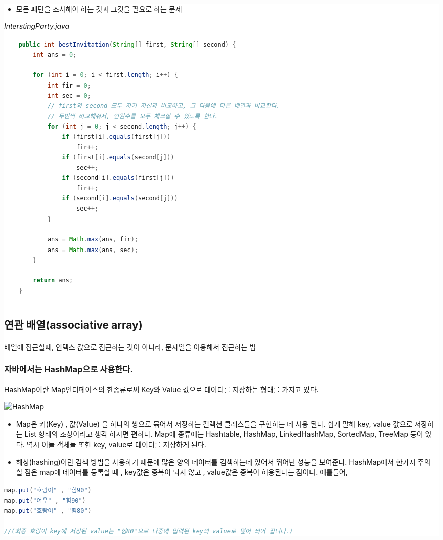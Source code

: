 * 모든 패턴을 조사해야 하는 것과 그것을 필요로 하는 문제

*InterstingParty.java*

```java
	public int bestInvitation(String[] first, String[] second) {
		int ans = 0;

		for (int i = 0; i < first.length; i++) {
			int fir = 0;
			int sec = 0;
            // first와 second 모두 자기 자신과 비교하고, 그 다음에 다른 배열과 비교한다.
            // 두번씩 비교해줘서, 인원수를 모두 체크할 수 있도록 한다.
			for (int j = 0; j < second.length; j++) {
				if (first[i].equals(first[j]))
					fir++;
				if (first[i].equals(second[j]))
					sec++;
				if (second[i].equals(first[j]))
					fir++;
				if (second[i].equals(second[j]))
					sec++;
			}

			ans = Math.max(ans, fir);
			ans = Math.max(ans, sec);
		}

		return ans;
	}
```

---

## 연관 배열(associative array)

배열에 접근할때, 인덱스 값으로 접근하는 것이 아니라, 문자열을 이용해서 접근하는 법

### 자바에서는 HashMap으로 사용한다.

HashMap이란 Map인터페이스의 한종류로써 Key와 Value 값으로 데이터를 저장하는 형태를 가지고 있다. 

![HashMap](https://t1.daumcdn.net/cfile/tistory/2725663856821E6F0C)

* Map은 키(Key) , 값(Value) 을 하나의 쌍으로 묶어서 저장하는 컬렉션 클래스들을 구현하는 데 사용 된다. 쉽게 말해 key, value 값으로 저장하는 List 형태의 조상이라고 생각 하시면 편하다. Map에 종류에는 Hashtable, HashMap, LinkedHashMap, SortedMap, TreeMap 등이 있다. 역시 이들 객체들 또한 key, value로 데이터를 저장하게 된다. 

* 해싱(hashing)이란 검색 방법을 사용하기 때문에 많은 양의 데이터를 검색하는데 있어서 뛰어난 성능을 보여준다. HashMap에서 한가지 주의 할 점은 map에 데이터를 등록할 때 , key값은 중복이 되지 않고 , value값은 중복이 허용된다는 점이다. 예를들어, 

```java
map.put("호랑이" , "힘90") 
map.put("여우" , "힘90") 
map.put("호랑이" , "힘80") 

//(최종 호랑이 key에 저장된 value는 "힘80"으로 나중에 입력된 key의 value로 덮어 씌어 집니다.)   
```
